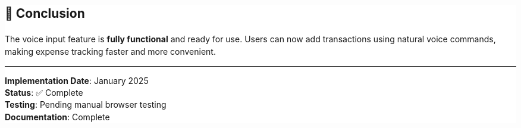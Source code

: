## 🎉 Conclusion

The voice input feature is **fully functional** and ready for use. Users can now add transactions using natural voice commands, making expense tracking faster and more convenient.

---

**Implementation Date**: January 2025  
**Status**: ✅ Complete  
**Testing**: Pending manual browser testing  
**Documentation**: Complete  

